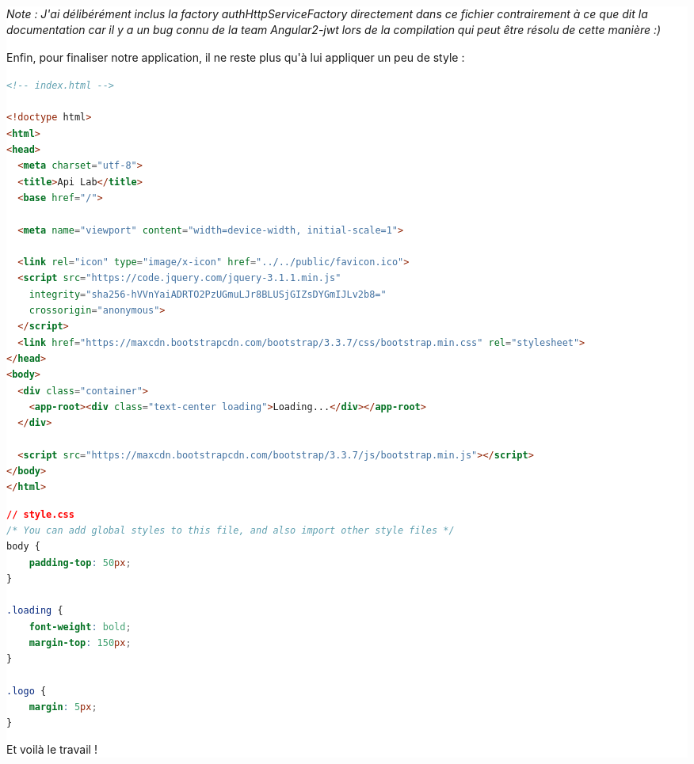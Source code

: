 *Note : J'ai délibérément inclus la factory authHttpServiceFactory directement dans ce fichier contrairement à ce que dit la documentation car il y a un bug connu de la team Angular2-jwt lors de la compilation* *qui peut être résolu de cette manière :)*

Enfin, pour finaliser notre application, il ne reste plus qu'à lui appliquer un peu de style :

```html
<!-- index.html -->

<!doctype html>
<html>
<head>
  <meta charset="utf-8">
  <title>Api Lab</title>
  <base href="/">

  <meta name="viewport" content="width=device-width, initial-scale=1">

  <link rel="icon" type="image/x-icon" href="../../public/favicon.ico">
  <script src="https://code.jquery.com/jquery-3.1.1.min.js"
    integrity="sha256-hVVnYaiADRTO2PzUGmuLJr8BLUSjGIZsDYGmIJLv2b8="
    crossorigin="anonymous">
  </script>
  <link href="https://maxcdn.bootstrapcdn.com/bootstrap/3.3.7/css/bootstrap.min.css" rel="stylesheet">
</head>
<body>
  <div class="container">
  	<app-root><div class="text-center loading">Loading...</div></app-root>
  </div>

  <script src="https://maxcdn.bootstrapcdn.com/bootstrap/3.3.7/js/bootstrap.min.js"></script>
</body>
</html>
```

```css
// style.css
/* You can add global styles to this file, and also import other style files */
body {
    padding-top: 50px;
}

.loading {
    font-weight: bold;
    margin-top: 150px;
}

.logo {
    margin: 5px;
}
```

Et voilà le travail !
